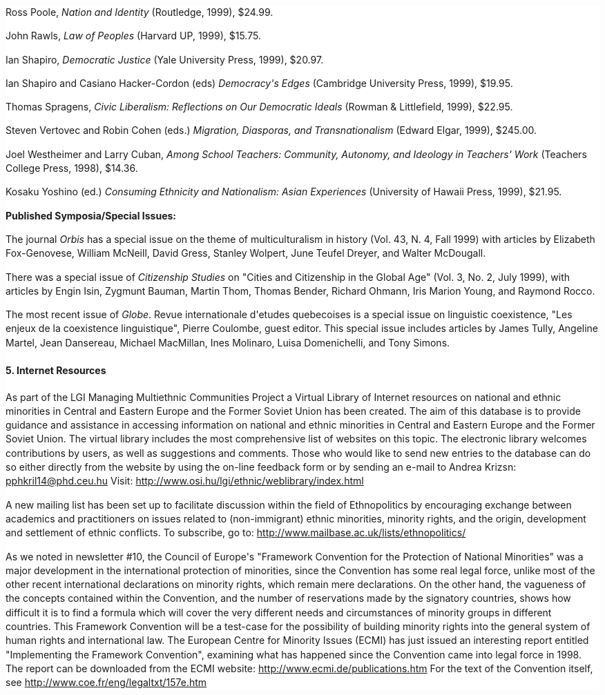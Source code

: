 Ross Poole, _Nation and Identity_ (Routledge, 1999), \$24.99.

John Rawls, _Law of Peoples_ (Harvard UP, 1999), \$15.75.

Ian Shapiro, _Democratic Justice_ (Yale University Press, 1999), \$20.97.

Ian Shapiro and Casiano Hacker-Cordon (eds) _Democracy's Edges_ (Cambridge University Press, 1999), \$19.95.

Thomas Spragens, _Civic Liberalism: Reflections on Our Democratic Ideals_ (Rowman & Littlefield, 1999), \$22.95.

Steven Vertovec and Robin Cohen (eds.) _Migration, Diasporas, and Transnationalism_ (Edward Elgar, 1999), \$245.00.

Joel Westheimer and Larry Cuban, _Among School Teachers: Community, Autonomy, and Ideology in Teachers' Work_ (Teachers College Press, 1998), \$14.36.

Kosaku Yoshino (ed.) _Consuming Ethnicity and Nationalism: Asian Experiences_ (University of Hawaii Press, 1999), \$21.95.

**Published Symposia/Special Issues:**

The journal _Orbis_ has a special issue on the theme of multiculturalism in history (Vol. 43, N. 4, Fall 1999) with articles by Elizabeth Fox-Genovese, William McNeill, David Gress, Stanley Wolpert, June Teufel Dreyer, and Walter McDougall.

There was a special issue of _Citizenship Studies_ on "Cities and Citizenship in the Global Age" (Vol. 3, No. 2, July 1999), with articles by Engin Isin, Zygmunt Bauman, Martin Thom, Thomas Bender, Richard Ohmann, Iris Marion Young, and Raymond Rocco.

The most recent issue of _Globe_. Revue internationale d'etudes quebecoises is a special issue on linguistic coexistence, "Les enjeux de la coexistence linguistique", Pierre Coulombe, guest editor. This special issue includes articles by James Tully, Angeline Martel, Jean Dansereau, Michael MacMillan, Ines Molinaro, Luisa Domenichelli, and Tony Simons.

#### 5\. Internet Resources

As part of the LGI Managing Multiethnic Communities Project a Virtual Library of Internet resources on national and ethnic minorities in Central and Eastern Europe and the Former Soviet Union has been created. The aim of this database is to provide guidance and assistance in accessing information on national and ethnic minorities in Central and Eastern Europe and the Former Soviet Union. The virtual library includes the most comprehensive list of websites on this topic. The electronic library welcomes contributions by users, as well as suggestions and comments. Those who would like to send new entries to the database can do so either directly from the website by using the on-line feedback form or by sending an e-mail to Andrea Krizsn: <pphkril14@phd.ceu.hu> Visit: <http://www.osi.hu/lgi/ethnic/weblibrary/index.html>

A new mailing list has been set up to facilitate discussion within the field of Ethnopolitics by encouraging exchange between academics and practitioners on issues related to (non-immigrant) ethnic minorities, minority rights, and the origin, development and settlement of ethnic conflicts. To subscribe, go to: <http://www.mailbase.ac.uk/lists/ethnopolitics/>

As we noted in newsletter #10, the Council of Europe's "Framework Convention for the Protection of National Minorities" was a major development in the international protection of minorities, since the Convention has some real legal force, unlike most of the other recent international declarations on minority rights, which remain mere declarations. On the other hand, the vagueness of the concepts contained within the Convention, and the number of reservations made by the signatory countries, shows how difficult it is to find a formula which will cover the very different needs and circumstances of minority groups in different countries. This Framework Convention will be a test-case for the possibility of building minority rights into the general system of human rights and international law. The European Centre for Minority Issues (ECMI) has just issued an interesting report entitled "Implementing the Framework Convention", examining what has happened since the Convention came into legal force in 1998\. The report can be downloaded from the ECMI website: <http://www.ecmi.de/publications.htm> For the text of the Convention itself, see <http://www.coe.fr/eng/legaltxt/157e.htm>
